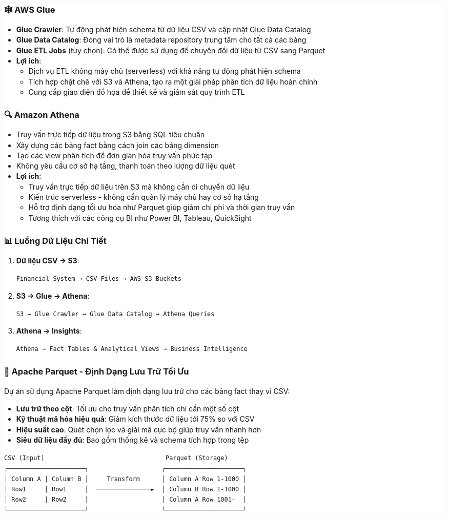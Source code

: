 ### 🕸️ AWS Glue

- **Glue Crawler**: Tự động phát hiện schema từ dữ liệu CSV và cập nhật Glue Data Catalog
- **Glue Data Catalog**: Đóng vai trò là metadata repository trung tâm cho tất cả các bảng
- **Glue ETL Jobs** (tùy chọn): Có thể được sử dụng để chuyển đổi dữ liệu từ CSV sang Parquet
- **Lợi ích**:
  - Dịch vụ ETL không máy chủ (serverless) với khả năng tự động phát hiện schema
  - Tích hợp chặt chẽ với S3 và Athena, tạo ra một giải pháp phân tích dữ liệu hoàn chỉnh
  - Cung cấp giao diện đồ họa để thiết kế và giám sát quy trình ETL

### 🔍 Amazon Athena

- Truy vấn trực tiếp dữ liệu trong S3 bằng SQL tiêu chuẩn
- Xây dựng các bảng fact bằng cách join các bảng dimension
- Tạo các view phân tích để đơn giản hóa truy vấn phức tạp
- Không yêu cầu cơ sở hạ tầng, thanh toán theo lượng dữ liệu quét
- **Lợi ích**:
  - Truy vấn trực tiếp dữ liệu trên S3 mà không cần di chuyển dữ liệu
  - Kiến trúc serverless - không cần quản lý máy chủ hay cơ sở hạ tầng
  - Hỗ trợ định dạng tối ưu hóa như Parquet giúp giảm chi phí và thời gian truy vấn
  - Tương thích với các công cụ BI như Power BI, Tableau, QuickSight

### 📊 Luồng Dữ Liệu Chi Tiết

1. **Dữ liệu CSV → S3**:

   ```
   Financial System → CSV Files → AWS S3 Buckets
   ```

2. **S3 → Glue → Athena**:

   ```
   S3 → Glue Crawler → Glue Data Catalog → Athena Queries
   ```

3. **Athena → Insights**:
   ```
   Athena → Fact Tables & Analytical Views → Business Intelligence
   ```

### 📂 Apache Parquet - Định Dạng Lưu Trữ Tối Ưu

Dự án sử dụng Apache Parquet làm định dạng lưu trữ cho các bảng fact thay vì CSV:

- **Lưu trữ theo cột**: Tối ưu cho truy vấn phân tích chỉ cần một số cột
- **Kỹ thuật mã hóa hiệu quả**: Giảm kích thước dữ liệu tới 75% so với CSV
- **Hiệu suất cao**: Quét chọn lọc và giải mã cục bộ giúp truy vấn nhanh hơn
- **Siêu dữ liệu đầy đủ**: Bao gồm thống kê và schema tích hợp trong tệp

```
CSV (Input)                                 Parquet (Storage)
┌─────────────────────┐                    ┌─────────────────────┐
│ Column A | Column B │     Transform      │ Column A Row 1-1000 │
│ Row1     | Row1     │  ───────────────►  │ Column B Row 1-1000 │
│ Row2     | Row2     │                    │ Column A Row 1001-  │
└─────────────────────┘                    └─────────────────────┘
```
